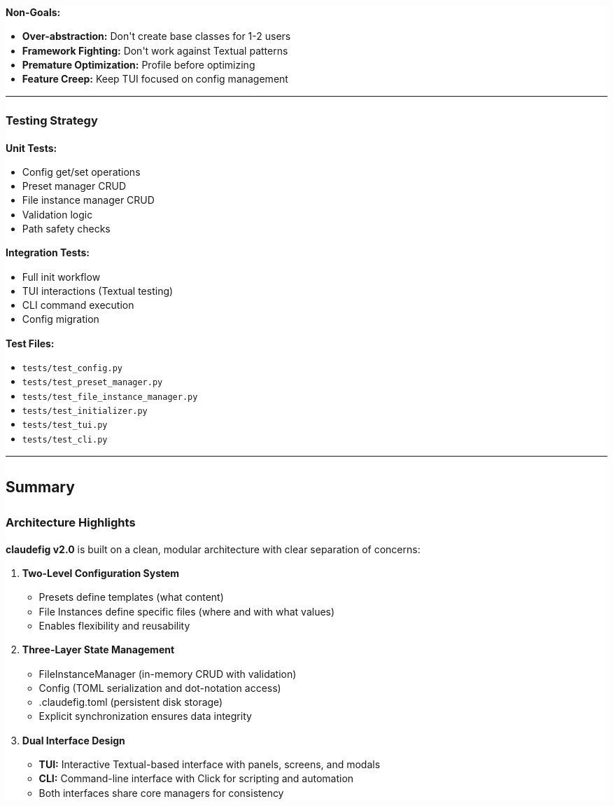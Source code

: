 **Non-Goals:**

- **Over-abstraction:** Don't create base classes for 1-2 users
- **Framework Fighting:** Don't work against Textual patterns
- **Premature Optimization:** Profile before optimizing
- **Feature Creep:** Keep TUI focused on config management

---

### Testing Strategy

**Unit Tests:**
- Config get/set operations
- Preset manager CRUD
- File instance manager CRUD
- Validation logic
- Path safety checks

**Integration Tests:**
- Full init workflow
- TUI interactions (Textual testing)
- CLI command execution
- Config migration

**Test Files:**
- `tests/test_config.py`
- `tests/test_preset_manager.py`
- `tests/test_file_instance_manager.py`
- `tests/test_initializer.py`
- `tests/test_tui.py`
- `tests/test_cli.py`

---

## Summary

### Architecture Highlights

**claudefig v2.0** is built on a clean, modular architecture with clear separation of concerns:

1. **Two-Level Configuration System**
   - Presets define templates (what content)
   - File Instances define specific files (where and with what values)
   - Enables flexibility and reusability

2. **Three-Layer State Management**
   - FileInstanceManager (in-memory CRUD with validation)
   - Config (TOML serialization and dot-notation access)
   - .claudefig.toml (persistent disk storage)
   - Explicit synchronization ensures data integrity

3. **Dual Interface Design**
   - **TUI:** Interactive Textual-based interface with panels, screens, and modals
   - **CLI:** Command-line interface with Click for scripting and automation
   - Both interfaces share core managers for consistency
